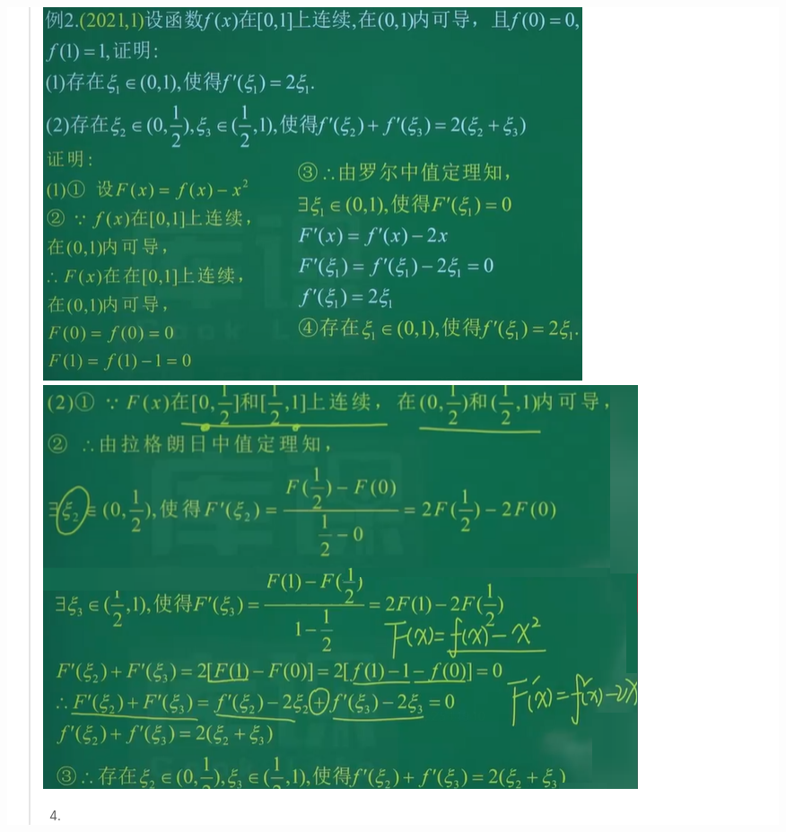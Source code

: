 > <img src="./MDImg/Ⅱ.一元函数微分学/Ⅱ.二.2-5eg.png" alt="img" style="zoom:100%;" />
> <img src="./MDImg/Ⅱ.一元函数微分学/Ⅱ.二.2-6eg.png" alt="img" style="zoom:100%;" />
>
> 4.